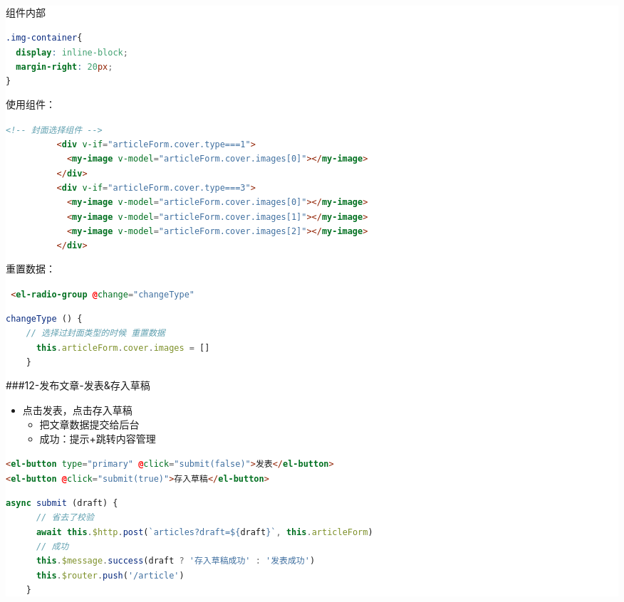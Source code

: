 组件内部

```css
.img-container{
  display: inline-block;
  margin-right: 20px;
}
```

使用组件：

```html
<!-- 封面选择组件 -->
          <div v-if="articleForm.cover.type===1">
            <my-image v-model="articleForm.cover.images[0]"></my-image>
          </div>
          <div v-if="articleForm.cover.type===3">
            <my-image v-model="articleForm.cover.images[0]"></my-image>
            <my-image v-model="articleForm.cover.images[1]"></my-image>
            <my-image v-model="articleForm.cover.images[2]"></my-image>
          </div>
```

重置数据：

```html
 <el-radio-group @change="changeType"
```

````js
changeType () {
    // 选择过封面类型的时候 重置数据
      this.articleForm.cover.images = []
    }
````



###12-发布文章-发表&存入草稿

- 点击发表，点击存入草稿
  - 把文章数据提交给后台
  - 成功：提示+跳转内容管理

```html
<el-button type="primary" @click="submit(false)">发表</el-button>
<el-button @click="submit(true)">存入草稿</el-button>
```

```js
async submit (draft) {
      // 省去了校验
      await this.$http.post(`articles?draft=${draft}`, this.articleForm)
      // 成功
      this.$message.success(draft ? '存入草稿成功' : '发表成功')
      this.$router.push('/article')
    }
```
